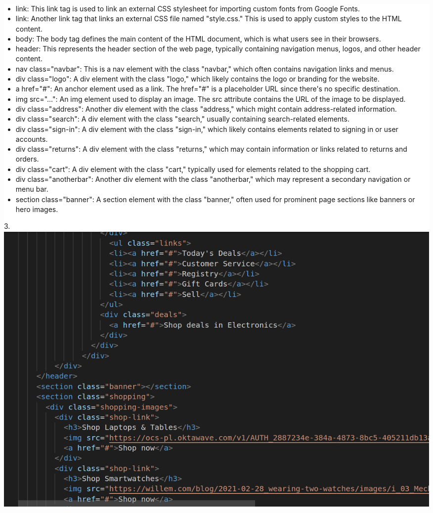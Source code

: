 * link: This link tag is used to link an external CSS stylesheet for importing custom fonts from Google Fonts.
* link: Another link tag that links an external CSS file named "style.css." This is used to apply custom styles to the HTML content.
* body: The body tag defines the main content of the HTML document, which is what users see in their browsers.
* header: This represents the header section of the web page, typically containing navigation menus, logos, and other header content.
* nav class="navbar": This is a nav element with the class "navbar," which often contains navigation links and menus.
* div class="logo": A div element with the class "logo," which likely contains the logo or branding for the website.
* a href="#": An anchor  element used as a link. The href="#" is a placeholder URL since there's no specific destination.
* img src="...": An img element used to display an image. The src attribute contains the URL of the image to be displayed.
* div class="address": Another div element with the class "address," which might contain address-related information.
* div class="search": A div element with the class "search," usually containing search-related elements.
* div class="sign-in": A div element with the class "sign-in," which likely contains elements related to signing in or user accounts.
* div class="returns": A div element with the class "returns," which may contain information or links related to returns and orders.
* div class="cart": A div element with the class "cart," typically used for elements related to the shopping cart.
* div class="anotherbar": Another div element with the class "anotherbar," which may represent a secondary navigation or menu bar.
* section class="banner": A section element with the class "banner," often used for prominent page sections like banners or hero images.

3.![third](s3.png)
